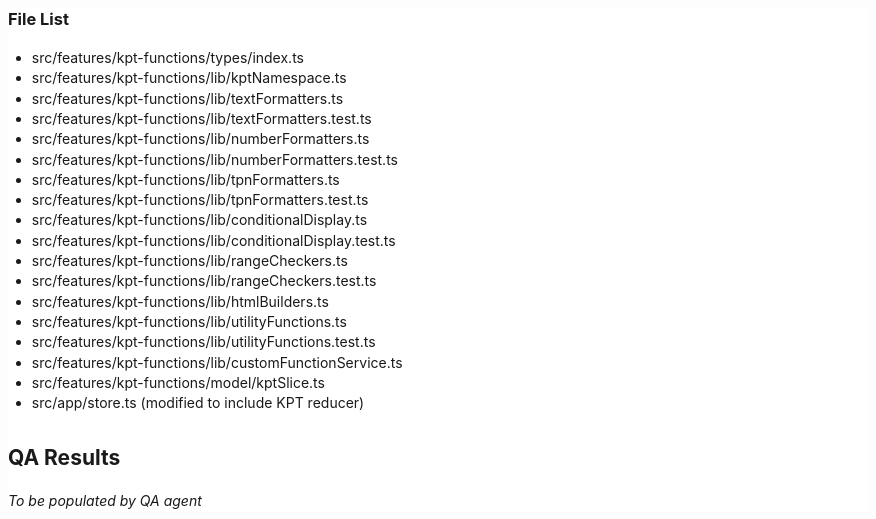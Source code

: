 ### File List
- src/features/kpt-functions/types/index.ts
- src/features/kpt-functions/lib/kptNamespace.ts
- src/features/kpt-functions/lib/textFormatters.ts
- src/features/kpt-functions/lib/textFormatters.test.ts
- src/features/kpt-functions/lib/numberFormatters.ts
- src/features/kpt-functions/lib/numberFormatters.test.ts
- src/features/kpt-functions/lib/tpnFormatters.ts
- src/features/kpt-functions/lib/tpnFormatters.test.ts
- src/features/kpt-functions/lib/conditionalDisplay.ts
- src/features/kpt-functions/lib/conditionalDisplay.test.ts
- src/features/kpt-functions/lib/rangeCheckers.ts
- src/features/kpt-functions/lib/rangeCheckers.test.ts
- src/features/kpt-functions/lib/htmlBuilders.ts
- src/features/kpt-functions/lib/utilityFunctions.ts
- src/features/kpt-functions/lib/utilityFunctions.test.ts
- src/features/kpt-functions/lib/customFunctionService.ts
- src/features/kpt-functions/model/kptSlice.ts
- src/app/store.ts (modified to include KPT reducer)

## QA Results
_To be populated by QA agent_